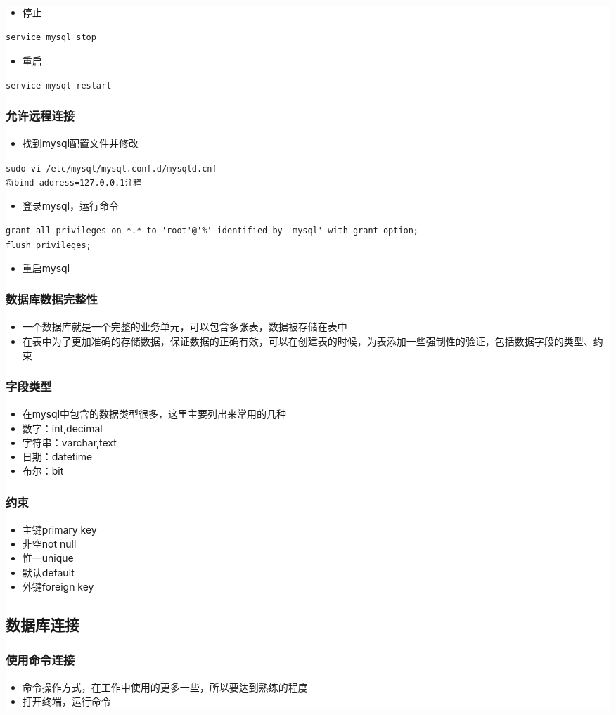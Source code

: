 - 停止

```shell
service mysql stop
```

- 重启

```shell
service mysql restart
```

### 允许远程连接

- 找到mysql配置文件并修改

```shell
sudo vi /etc/mysql/mysql.conf.d/mysqld.cnf
将bind-address=127.0.0.1注释
```

- 登录mysql，运行命令

```shell
grant all privileges on *.* to 'root'@'%' identified by 'mysql' with grant option;
flush privileges;
```

- 重启mysql

### 数据库数据完整性

- 一个数据库就是一个完整的业务单元，可以包含多张表，数据被存储在表中
- 在表中为了更加准确的存储数据，保证数据的正确有效，可以在创建表的时候，为表添加一些强制性的验证，包括数据字段的类型、约束

### 字段类型

- 在mysql中包含的数据类型很多，这里主要列出来常用的几种
- 数字：int,decimal
- 字符串：varchar,text
- 日期：datetime
- 布尔：bit

### 约束

- 主键primary key
- 非空not null
- 惟一unique
- 默认default
- 外键foreign key

## 数据库连接

### 使用命令连接

- 命令操作方式，在工作中使用的更多一些，所以要达到熟练的程度
- 打开终端，运行命令
